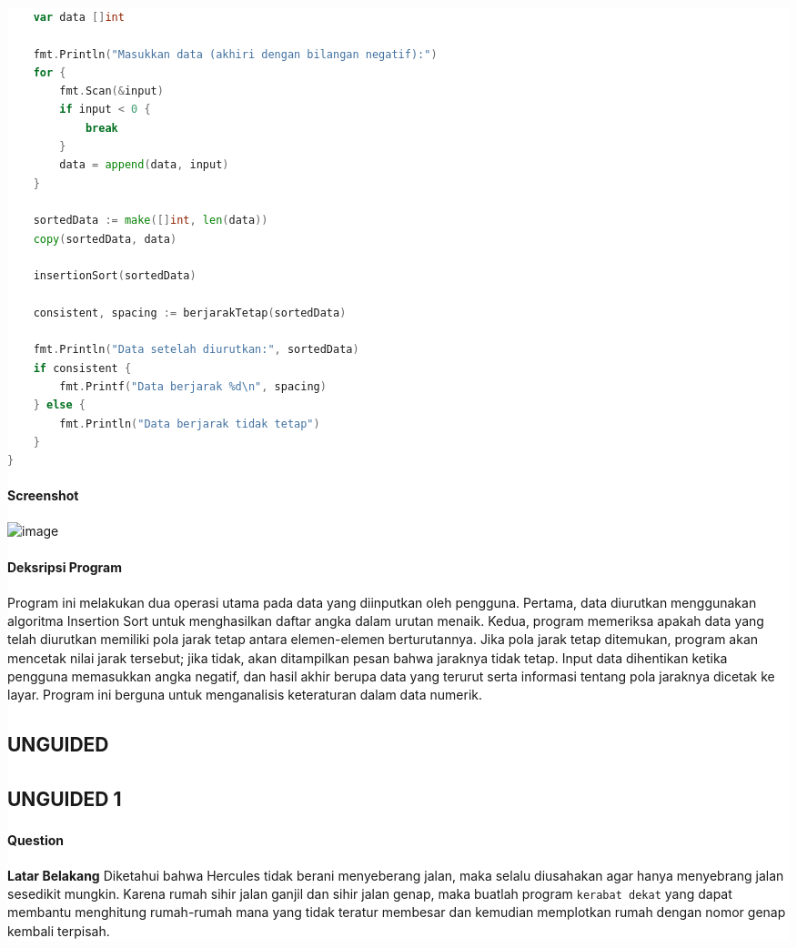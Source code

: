 ```go
	var data []int

	fmt.Println("Masukkan data (akhiri dengan bilangan negatif):")
	for {
		fmt.Scan(&input)
		if input < 0 { 
			break
		}
		data = append(data, input)
	}

	sortedData := make([]int, len(data))
	copy(sortedData, data)

	insertionSort(sortedData)

	consistent, spacing := berjarakTetap(sortedData)
	
	fmt.Println("Data setelah diurutkan:", sortedData)
	if consistent {
		fmt.Printf("Data berjarak %d\n", spacing)
	} else {
		fmt.Println("Data berjarak tidak tetap")
	}
}

```
#### Screenshot

![image](https://github.com/user-attachments/assets/4face4b7-7014-4f93-824b-0f56bdcc7bbe)

#### Deksripsi Program

Program ini melakukan dua operasi utama pada data yang diinputkan oleh pengguna. Pertama, data diurutkan menggunakan algoritma Insertion Sort untuk menghasilkan daftar angka dalam urutan menaik. Kedua, program memeriksa apakah data yang telah diurutkan memiliki pola jarak tetap antara elemen-elemen berturutannya. Jika pola jarak tetap ditemukan, program akan mencetak nilai jarak tersebut; jika tidak, akan ditampilkan pesan bahwa jaraknya tidak tetap. Input data dihentikan ketika pengguna memasukkan angka negatif, dan hasil akhir berupa data yang terurut serta informasi tentang pola jaraknya dicetak ke layar. Program ini berguna untuk menganalisis keteraturan dalam data numerik.

## <strong> UNGUIDED </strong>

### <h2>UNGUIDED 1</h2>

#### Question
**Latar Belakang**
Diketahui bahwa Hercules tidak berani menyeberang jalan, maka selalu diusahakan agar hanya menyebrang jalan sesedikit mungkin. Karena rumah sihir jalan ganjil dan sihir jalan genap, maka buatlah program `kerabat dekat` yang dapat membantu menghitung rumah-rumah mana yang tidak teratur membesar dan kemudian memplotkan rumah dengan nomor genap kembali terpisah.
